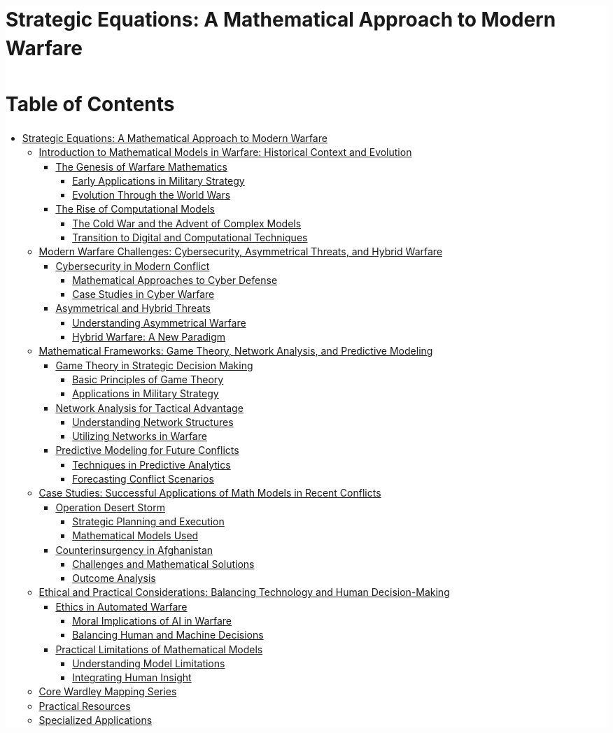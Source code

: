 # <a id="strategic-equations-a-mathematical-approach-to-modern-warfare"></a>Strategic Equations: A Mathematical Approach to Modern Warfare

# Table of Contents

- [Strategic Equations: A Mathematical Approach to Modern Warfare](#strategic-equations-a-mathematical-approach-to-modern-warfare)
  - [Introduction to Mathematical Models in Warfare: Historical Context and Evolution](#introduction-to-mathematical-models-in-warfare-historical-context-and-evolution)
    - [The Genesis of Warfare Mathematics](#the-genesis-of-warfare-mathematics)
      - [Early Applications in Military Strategy](#early-applications-in-military-strategy)
      - [Evolution Through the World Wars](#evolution-through-the-world-wars)
    - [The Rise of Computational Models](#the-rise-of-computational-models)
      - [The Cold War and the Advent of Complex Models](#the-cold-war-and-the-advent-of-complex-models)
      - [Transition to Digital and Computational Techniques](#transition-to-digital-and-computational-techniques)
  - [Modern Warfare Challenges: Cybersecurity, Asymmetrical Threats, and Hybrid Warfare](#modern-warfare-challenges-cybersecurity-asymmetrical-threats-and-hybrid-warfare)
    - [Cybersecurity in Modern Conflict](#cybersecurity-in-modern-conflict)
      - [Mathematical Approaches to Cyber Defense](#mathematical-approaches-to-cyber-defense)
      - [Case Studies in Cyber Warfare](#case-studies-in-cyber-warfare)
    - [Asymmetrical and Hybrid Threats](#asymmetrical-and-hybrid-threats)
      - [Understanding Asymmetrical Warfare](#understanding-asymmetrical-warfare)
      - [Hybrid Warfare: A New Paradigm](#hybrid-warfare-a-new-paradigm)
  - [Mathematical Frameworks: Game Theory, Network Analysis, and Predictive Modeling](#mathematical-frameworks-game-theory-network-analysis-and-predictive-modeling)
    - [Game Theory in Strategic Decision Making](#game-theory-in-strategic-decision-making)
      - [Basic Principles of Game Theory](#basic-principles-of-game-theory)
      - [Applications in Military Strategy](#applications-in-military-strategy)
    - [Network Analysis for Tactical Advantage](#network-analysis-for-tactical-advantage)
      - [Understanding Network Structures](#understanding-network-structures)
      - [Utilizing Networks in Warfare](#utilizing-networks-in-warfare)
    - [Predictive Modeling for Future Conflicts](#predictive-modeling-for-future-conflicts)
      - [Techniques in Predictive Analytics](#techniques-in-predictive-analytics)
      - [Forecasting Conflict Scenarios](#forecasting-conflict-scenarios)
  - [Case Studies: Successful Applications of Math Models in Recent Conflicts](#case-studies-successful-applications-of-math-models-in-recent-conflicts)
    - [Operation Desert Storm](#operation-desert-storm)
      - [Strategic Planning and Execution](#strategic-planning-and-execution)
      - [Mathematical Models Used](#mathematical-models-used)
    - [Counterinsurgency in Afghanistan](#counterinsurgency-in-afghanistan)
      - [Challenges and Mathematical Solutions](#challenges-and-mathematical-solutions)
      - [Outcome Analysis](#outcome-analysis)
  - [Ethical and Practical Considerations: Balancing Technology and Human Decision-Making](#ethical-and-practical-considerations-balancing-technology-and-human-decision-making)
    - [Ethics in Automated Warfare](#ethics-in-automated-warfare)
      - [Moral Implications of AI in Warfare](#moral-implications-of-ai-in-warfare)
      - [Balancing Human and Machine Decisions](#balancing-human-and-machine-decisions)
    - [Practical Limitations of Mathematical Models](#practical-limitations-of-mathematical-models)
      - [Understanding Model Limitations](#understanding-model-limitations)
      - [Integrating Human Insight](#integrating-human-insight)
  - [Core Wardley Mapping Series](#core-wardley-mapping-series)
  - [Practical Resources](#practical-resources)
  - [Specialized Applications](#specialized-applications)
